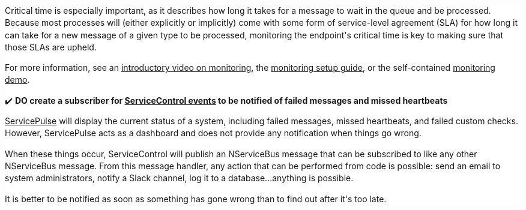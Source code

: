 Critical time is especially important, as it describes how long it takes for a message to wait in the queue and be processed. Because most processes will (either explicitly or implicitly) come with some form of service-level agreement (SLA) for how long it can take for a new message of a given type to be processed, monitoring the endpoint's critical time is key to making sure that those SLAs are upheld.

For more information, see an [introductory video on monitoring](https://particular.net/real-time-monitoring), the [monitoring setup guide](/tutorials/monitoring-setup/), or the self-contained [monitoring demo](/tutorials/monitoring-demo/).


:heavy_check_mark: **DO create a subscriber for [ServiceControl events](/servicecontrol/contracts.md) to be notified of failed messages and missed heartbeats**

[ServicePulse](/servicepulse/) will display the current status of a system, including failed messages, missed heartbeats, and failed custom checks. However, ServicePulse acts as a dashboard and does not provide any notification when things go wrong.

When these things occur, ServiceControl will publish an NServiceBus message that can be subscribed to like any other NServiceBus message. From this message handler, any action that can be performed from code is possible: send an email to system administrators, notify a Slack channel, log it to a database...anything is possible.

It is better to be notified as soon as something has gone wrong than to find out after it's too late.
